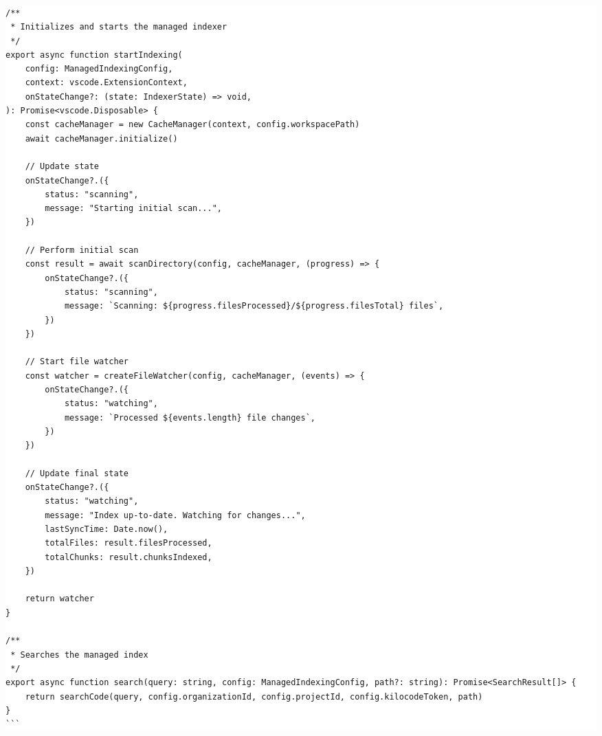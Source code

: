     /**
     * Initializes and starts the managed indexer
     */
    export async function startIndexing(
    	config: ManagedIndexingConfig,
    	context: vscode.ExtensionContext,
    	onStateChange?: (state: IndexerState) => void,
    ): Promise<vscode.Disposable> {
    	const cacheManager = new CacheManager(context, config.workspacePath)
    	await cacheManager.initialize()

    	// Update state
    	onStateChange?.({
    		status: "scanning",
    		message: "Starting initial scan...",
    	})

    	// Perform initial scan
    	const result = await scanDirectory(config, cacheManager, (progress) => {
    		onStateChange?.({
    			status: "scanning",
    			message: `Scanning: ${progress.filesProcessed}/${progress.filesTotal} files`,
    		})
    	})

    	// Start file watcher
    	const watcher = createFileWatcher(config, cacheManager, (events) => {
    		onStateChange?.({
    			status: "watching",
    			message: `Processed ${events.length} file changes`,
    		})
    	})

    	// Update final state
    	onStateChange?.({
    		status: "watching",
    		message: "Index up-to-date. Watching for changes...",
    		lastSyncTime: Date.now(),
    		totalFiles: result.filesProcessed,
    		totalChunks: result.chunksIndexed,
    	})

    	return watcher
    }

    /**
     * Searches the managed index
     */
    export async function search(query: string, config: ManagedIndexingConfig, path?: string): Promise<SearchResult[]> {
    	return searchCode(query, config.organizationId, config.projectId, config.kilocodeToken, path)
    }
    ```
